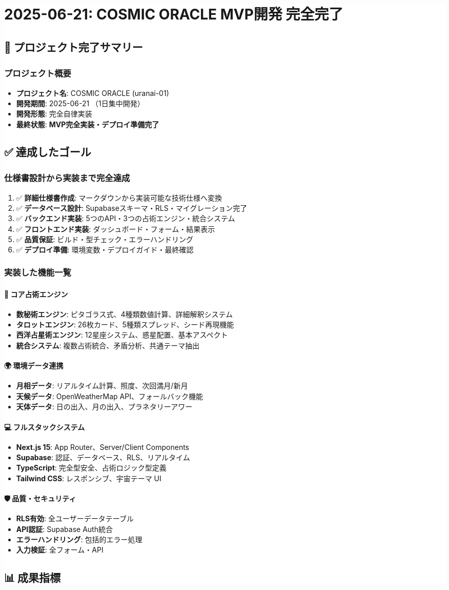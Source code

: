 # 2025-06-21: COSMIC ORACLE MVP開発 完全完了

## 🎉 プロジェクト完了サマリー

### プロジェクト概要
- **プロジェクト名**: COSMIC ORACLE (uranai-01)
- **開発期間**: 2025-06-21 （1日集中開発）
- **開発形態**: 完全自律実装
- **最終状態**: **MVP完全実装・デプロイ準備完了**

## ✅ 達成したゴール

### 仕様書設計から実装まで完全達成
1. ✅ **詳細仕様書作成**: マークダウンから実装可能な技術仕様へ変換
2. ✅ **データベース設計**: Supabaseスキーマ・RLS・マイグレーション完了
3. ✅ **バックエンド実装**: 5つのAPI・3つの占術エンジン・統合システム
4. ✅ **フロントエンド実装**: ダッシュボード・フォーム・結果表示
5. ✅ **品質保証**: ビルド・型チェック・エラーハンドリング
6. ✅ **デプロイ準備**: 環境変数・デプロイガイド・最終確認

### 実装した機能一覧

#### 🎯 コア占術エンジン
- **数秘術エンジン**: ピタゴラス式、4種類数値計算、詳細解釈システム
- **タロットエンジン**: 26枚カード、5種類スプレッド、シード再現機能
- **西洋占星術エンジン**: 12星座システム、惑星配置、基本アスペクト
- **統合システム**: 複数占術統合、矛盾分析、共通テーマ抽出

#### 🌍 環境データ連携
- **月相データ**: リアルタイム計算、照度、次回満月/新月
- **天候データ**: OpenWeatherMap API、フォールバック機能
- **天体データ**: 日の出入、月の出入、プラネタリーアワー

#### 💻 フルスタックシステム
- **Next.js 15**: App Router、Server/Client Components
- **Supabase**: 認証、データベース、RLS、リアルタイム
- **TypeScript**: 完全型安全、占術ロジック型定義
- **Tailwind CSS**: レスポンシブ、宇宙テーマ UI

#### 🛡️ 品質・セキュリティ
- **RLS有効**: 全ユーザーデータテーブル
- **API認証**: Supabase Auth統合
- **エラーハンドリング**: 包括的エラー処理
- **入力検証**: 全フォーム・API

## 📊 成果指標
